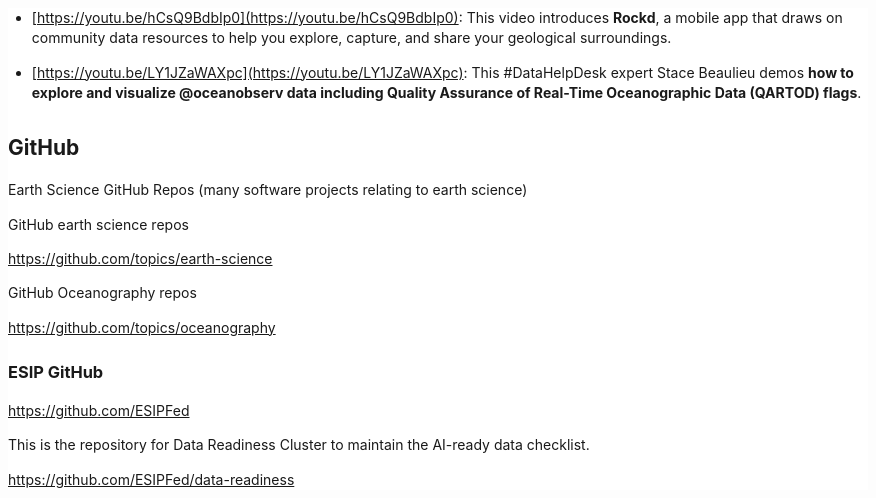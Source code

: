 -   [https://youtu.be/hCsQ9BdbIp0](https://youtu.be/hCsQ9BdbIp0): This video
    introduces **Rockd**, a mobile app that draws on community data resources to
    help you explore, capture, and share your geological surroundings.

-   [https://youtu.be/LY1JZaWAXpc](https://youtu.be/LY1JZaWAXpc): This
    #DataHelpDesk expert Stace Beaulieu demos **how to explore and visualize
    @oceanobserv data including Quality Assurance of Real-Time Oceanographic
    Data (QARTOD) flags**.

## GitHub

Earth Science GitHub Repos (many software projects relating to earth science)

GitHub earth science repos

https://github.com/topics/earth-science

GitHub Oceanography repos

https://github.com/topics/oceanography

### ESIP GitHub

https://github.com/ESIPFed

This is the repository for Data Readiness Cluster to maintain the AI-ready data
checklist.

https://github.com/ESIPFed/data-readiness
